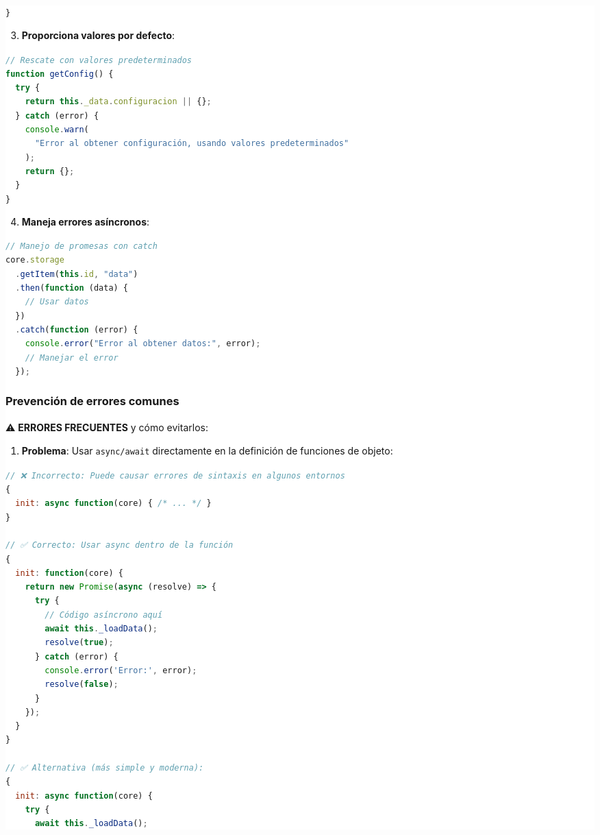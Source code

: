 ```javascript
}
```

3. **Proporciona valores por defecto**:

```javascript
// Rescate con valores predeterminados
function getConfig() {
  try {
    return this._data.configuracion || {};
  } catch (error) {
    console.warn(
      "Error al obtener configuración, usando valores predeterminados"
    );
    return {};
  }
}
```

4. **Maneja errores asíncronos**:

```javascript
// Manejo de promesas con catch
core.storage
  .getItem(this.id, "data")
  .then(function (data) {
    // Usar datos
  })
  .catch(function (error) {
    console.error("Error al obtener datos:", error);
    // Manejar el error
  });
```

### Prevención de errores comunes

⚠️ **ERRORES FRECUENTES** y cómo evitarlos:

1. **Problema**: Usar `async/await` directamente en la definición de funciones de objeto:

```javascript
// ❌ Incorrecto: Puede causar errores de sintaxis en algunos entornos
{
  init: async function(core) { /* ... */ }
}

// ✅ Correcto: Usar async dentro de la función
{
  init: function(core) {
    return new Promise(async (resolve) => {
      try {
        // Código asíncrono aquí
        await this._loadData();
        resolve(true);
      } catch (error) {
        console.error('Error:', error);
        resolve(false);
      }
    });
  }
}

// ✅ Alternativa (más simple y moderna):
{
  init: async function(core) {
    try {
      await this._loadData();
```